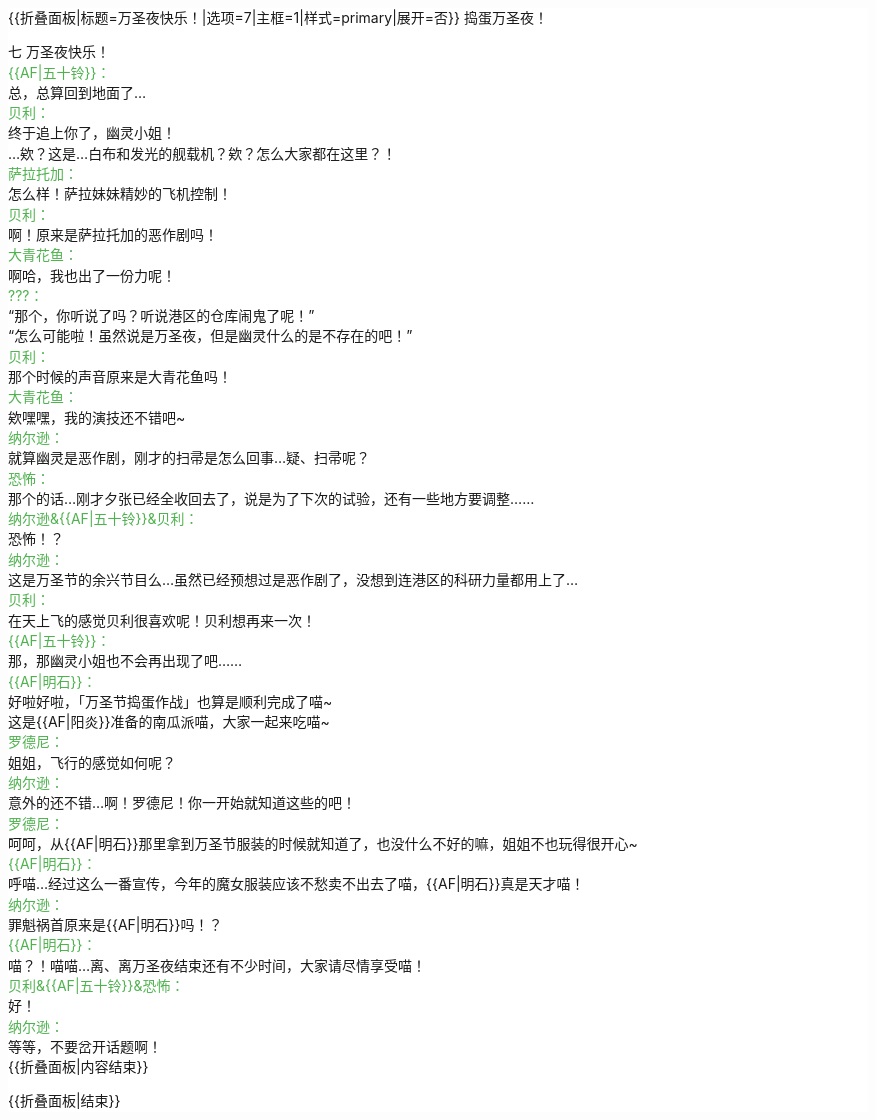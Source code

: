 {{折叠面板|标题=万圣夜快乐！|选项=7|主框=1|样式=primary|展开=否}}
捣蛋万圣夜！

七 万圣夜快乐！<br>
<span style="color:#4eb24e;">{{AF|五十铃}}：</span><br>
总，总算回到地面了…<br>
<span style="color:#4eb24e;">贝利：</span><br>
终于追上你了，幽灵小姐！<br>
…欸？这是…白布和发光的舰载机？欸？怎么大家都在这里？！<br>
<span style="color:#4eb24e;">萨拉托加：</span><br>
怎么样！萨拉妹妹精妙的飞机控制！<br>
<span style="color:#4eb24e;">贝利：</span><br>
啊！原来是萨拉托加的恶作剧吗！<br>
<span style="color:#4eb24e;">大青花鱼：</span><br>
啊哈，我也出了一份力呢！<br>
<span style="color:#4eb24e;">???：</span><br>
“那个，你听说了吗？听说港区的仓库闹鬼了呢！”<br>
“怎么可能啦！虽然说是万圣夜，但是幽灵什么的是不存在的吧！”<br>
<span style="color:#4eb24e;">贝利：</span><br>
那个时候的声音原来是大青花鱼吗！<br>
<span style="color:#4eb24e;">大青花鱼：</span><br>
欸嘿嘿，我的演技还不错吧~<br>
<span style="color:#4eb24e;">纳尔逊：</span><br>
就算幽灵是恶作剧，刚才的扫帚是怎么回事…疑、扫帚呢？<br>
<span style="color:#4eb24e;">恐怖：</span><br>
那个的话…刚才夕张已经全收回去了，说是为了下次的试验，还有一些地方要调整……<br>
<span style="color:#4eb24e;">纳尔逊&{{AF|五十铃}}&贝利：</span><br>
恐怖！？<br>
<span style="color:#4eb24e;">纳尔逊：</span><br>
这是万圣节的余兴节目么…虽然已经预想过是恶作剧了，没想到连港区的科研力量都用上了…<br>
<span style="color:#4eb24e;">贝利：</span><br>
在天上飞的感觉贝利很喜欢呢！贝利想再来一次！<br>
<span style="color:#4eb24e;">{{AF|五十铃}}：</span><br>
那，那幽灵小姐也不会再出现了吧……<br>
<span style="color:#4eb24e;">{{AF|明石}}：</span><br>
好啦好啦，「万圣节捣蛋作战」也算是顺利完成了喵~<br>
这是{{AF|阳炎}}准备的南瓜派喵，大家一起来吃喵~<br>
<span style="color:#4eb24e;">罗德尼：</span><br>
姐姐，飞行的感觉如何呢？<br>
<span style="color:#4eb24e;">纳尔逊：</span><br>
意外的还不错…啊！罗德尼！你一开始就知道这些的吧！<br>
<span style="color:#4eb24e;">罗德尼：</span><br>
呵呵，从{{AF|明石}}那里拿到万圣节服装的时候就知道了，也没什么不好的嘛，姐姐不也玩得很开心~<br>
<span style="color:#4eb24e;">{{AF|明石}}：</span><br>
呼喵…经过这么一番宣传，今年的魔女服装应该不愁卖不出去了喵，{{AF|明石}}真是天才喵！<br>
<span style="color:#4eb24e;">纳尔逊：</span><br>
罪魁祸首原来是{{AF|明石}}吗！？<br>
<span style="color:#4eb24e;">{{AF|明石}}：</span><br>
喵？！喵喵…离、离万圣夜结束还有不少时间，大家请尽情享受喵！<br>
<span style="color:#4eb24e;">贝利&{{AF|五十铃}}&恐怖：</span><br>
好！<br>
<span style="color:#4eb24e;">纳尔逊：</span><br>
等等，不要岔开话题啊！<br>
{{折叠面板|内容结束}}

{{折叠面板|结束}}